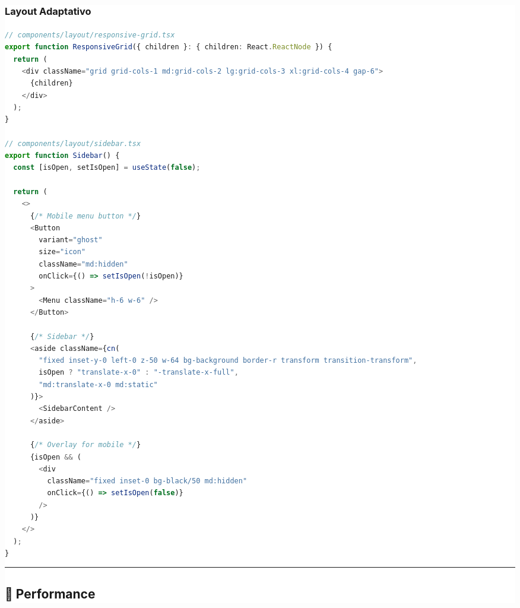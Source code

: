 ### **Layout Adaptativo**
```typescript
// components/layout/responsive-grid.tsx
export function ResponsiveGrid({ children }: { children: React.ReactNode }) {
  return (
    <div className="grid grid-cols-1 md:grid-cols-2 lg:grid-cols-3 xl:grid-cols-4 gap-6">
      {children}
    </div>
  );
}

// components/layout/sidebar.tsx
export function Sidebar() {
  const [isOpen, setIsOpen] = useState(false);

  return (
    <>
      {/* Mobile menu button */}
      <Button
        variant="ghost"
        size="icon"
        className="md:hidden"
        onClick={() => setIsOpen(!isOpen)}
      >
        <Menu className="h-6 w-6" />
      </Button>

      {/* Sidebar */}
      <aside className={cn(
        "fixed inset-y-0 left-0 z-50 w-64 bg-background border-r transform transition-transform",
        isOpen ? "translate-x-0" : "-translate-x-full",
        "md:translate-x-0 md:static"
      )}>
        <SidebarContent />
      </aside>

      {/* Overlay for mobile */}
      {isOpen && (
        <div 
          className="fixed inset-0 bg-black/50 md:hidden"
          onClick={() => setIsOpen(false)}
        />
      )}
    </>
  );
}
```

---

## 🚀 Performance
